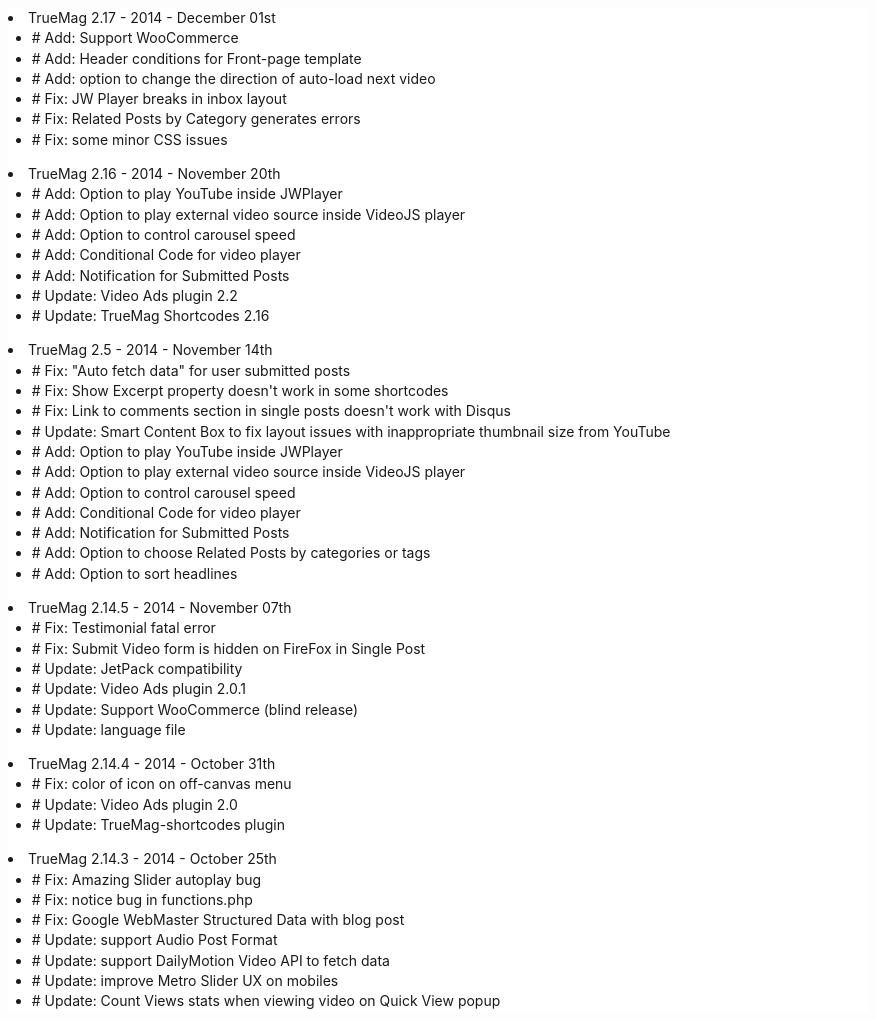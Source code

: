 <li>TrueMag 2.17 - 2014 - December 01st
<ul>
	<li># Add: Support WooCommerce</li>
	<li># Add: Header conditions for Front-page template </li>	
	<li># Add: option to change the direction of auto-load next video</li>
	<li># Fix: JW Player breaks in inbox layout</li>
	<li># Fix: Related Posts by Category generates errors</li>
	<li># Fix: some minor CSS issues</li>
</ul>
</li>
<li>TrueMag 2.16 - 2014 - November 20th
<ul>
	<li># Add: Option to play YouTube inside JWPlayer</li>
	<li># Add: Option to play external video source inside VideoJS player</li>
	<li># Add: Option to control carousel speed</li>
	<li># Add: Conditional Code for video player</li>
	<li># Add: Notification for Submitted Posts</li>	
	<li># Update: Video Ads plugin 2.2</li>
	<li># Update: TrueMag Shortcodes 2.16</li>
</ul>
</li>
<li>TrueMag 2.5 - 2014 - November 14th
<ul>
	<li># Fix: "Auto fetch data" for user submitted posts</li>
	<li># Fix: Show Excerpt property doesn't work in some shortcodes</li>
	<li># Fix: Link to comments section in single posts doesn't work with Disqus</li>
	<li># Update: Smart Content Box to fix layout issues with inappropriate thumbnail size from YouTube</li>
	<li># Add: Option to play YouTube inside JWPlayer</li>
	<li># Add: Option to play external video source inside VideoJS player</li>
	<li># Add: Option to control carousel speed</li>
	<li># Add: Conditional Code for video player</li>
	<li># Add: Notification for Submitted Posts</li>
	<li># Add: Option to choose Related Posts by categories or tags</li>
	<li># Add: Option to sort headlines</li>
</ul>
</li>
<li>TrueMag 2.14.5 - 2014 - November 07th
	<ul>
		<li># Fix: Testimonial fatal error</li>
		<li># Fix: Submit Video form is hidden on FireFox in Single Post</li>
		<li># Update: JetPack compatibility</li>
		<li># Update: Video Ads plugin 2.0.1</li>
		<li># Update: Support WooCommerce (blind release)</li>
		<li># Update: language file</li>
	</ul>
</li>
<li>TrueMag 2.14.4 - 2014 - October 31th
<ul>
<li># Fix: color of icon on off-canvas menu</li>
<li># Update: Video Ads plugin 2.0</li>
<li># Update: TrueMag-shortcodes plugin</li>
</ul>
</li>
<li>TrueMag 2.14.3 - 2014 - October 25th
<ul>
<li># Fix: Amazing Slider autoplay bug</li>
<li># Fix: notice bug in functions.php</li>
<li># Fix: Google WebMaster Structured Data with blog post</li>
<li># Update: support Audio Post Format</li>
<li># Update: support DailyMotion Video API to fetch data</li>
<li># Update: improve Metro Slider UX on mobiles</li>
<li># Update: Count Views stats when viewing video on Quick View popup</li>
</ul>
